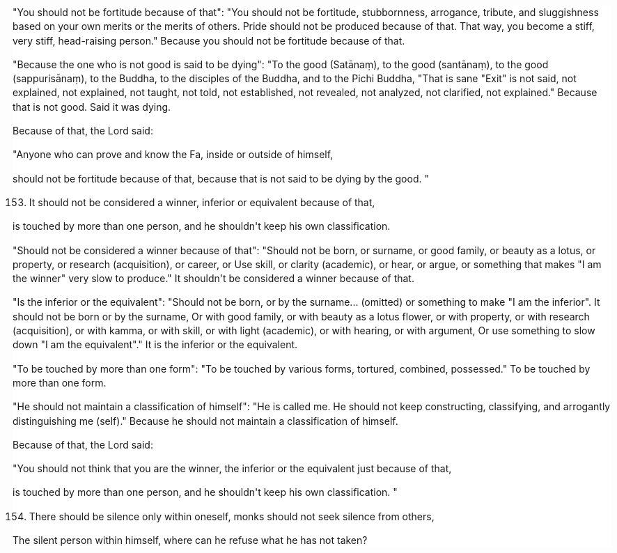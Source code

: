 "You should not be fortitude because of that": "You should not be fortitude,
stubbornness, arrogance, tribute, and sluggishness based on your own merits or
the merits of others. Pride should not be produced because of that. That way,
you become a stiff, very stiff, head-raising person." Because you should not be
fortitude because of that.

"Because the one who is not good is said to be dying": "To the good (Satānaṃ),
to the good (santānaṃ), to the good (sappurisānaṃ), to the Buddha, to the
disciples of the Buddha, and to the Pichi Buddha, "That is sane "Exit" is not
said, not explained, not explained, not taught, not told, not established, not
revealed, not analyzed, not clarified, not explained." Because that is not good.
Said it was dying.

Because of that, the Lord said:

"Anyone who can prove and know the Fa, inside or outside of himself,

should not be fortitude because of that, because that is not said to be dying by
the good. "

153. It should not be considered a winner, inferior or equivalent because of
     that,

is touched by more than one person, and he shouldn't keep his own
classification.

"Should not be considered a winner because of that": "Should not be born, or
surname, or good family, or beauty as a lotus, or property, or research
(acquisition), or career, or Use skill, or clarity (academic), or hear, or
argue, or something that makes "I am the winner" very slow to produce." It
shouldn't be considered a winner because of that.

"Is the inferior or the equivalent": "Should not be born, or by the surname...
(omitted) or something to make "I am the inferior". It should not be born or by
the surname, Or with good family, or with beauty as a lotus flower, or with
property, or with research (acquisition), or with kamma, or with skill, or with
light (academic), or with hearing, or with argument, Or use something to slow
down "I am the equivalent"." It is the inferior or the equivalent.

"To be touched by more than one form": "To be touched by various forms,
tortured, combined, possessed." To be touched by more than one form.

"He should not maintain a classification of himself": "He is called me. He
should not keep constructing, classifying, and arrogantly distinguishing me
(self)." Because he should not maintain a classification of himself.

Because of that, the Lord said:

"You should not think that you are the winner, the inferior or the equivalent
just because of that,

is touched by more than one person, and he shouldn't keep his own
classification. "

154. There should be silence only within oneself, monks should not seek silence
     from others,

The silent person within himself, where can he refuse what he has not taken?
